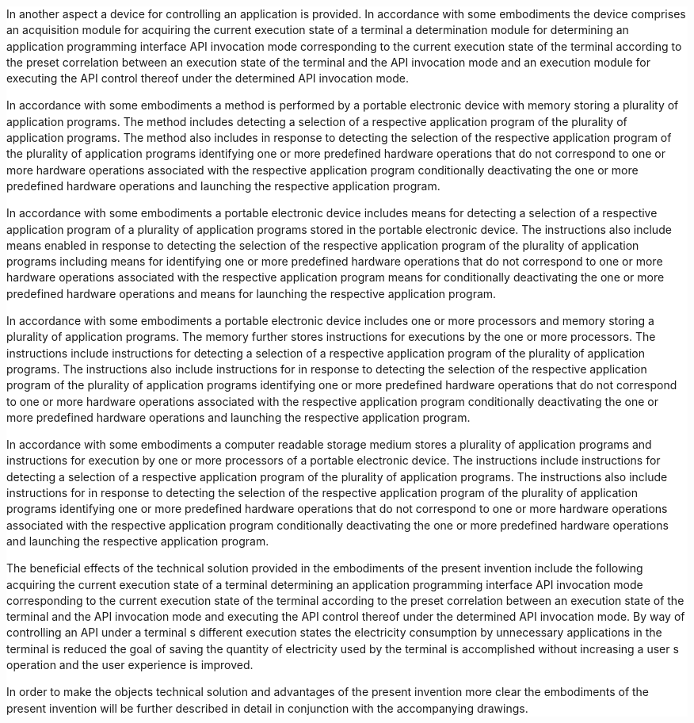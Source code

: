 In another aspect a device for controlling an application is provided. In accordance with some embodiments the device comprises an acquisition module for acquiring the current execution state of a terminal a determination module for determining an application programming interface API invocation mode corresponding to the current execution state of the terminal according to the preset correlation between an execution state of the terminal and the API invocation mode and an execution module for executing the API control thereof under the determined API invocation mode.

In accordance with some embodiments a method is performed by a portable electronic device with memory storing a plurality of application programs. The method includes detecting a selection of a respective application program of the plurality of application programs. The method also includes in response to detecting the selection of the respective application program of the plurality of application programs identifying one or more predefined hardware operations that do not correspond to one or more hardware operations associated with the respective application program conditionally deactivating the one or more predefined hardware operations and launching the respective application program.

In accordance with some embodiments a portable electronic device includes means for detecting a selection of a respective application program of a plurality of application programs stored in the portable electronic device. The instructions also include means enabled in response to detecting the selection of the respective application program of the plurality of application programs including means for identifying one or more predefined hardware operations that do not correspond to one or more hardware operations associated with the respective application program means for conditionally deactivating the one or more predefined hardware operations and means for launching the respective application program.

In accordance with some embodiments a portable electronic device includes one or more processors and memory storing a plurality of application programs. The memory further stores instructions for executions by the one or more processors. The instructions include instructions for detecting a selection of a respective application program of the plurality of application programs. The instructions also include instructions for in response to detecting the selection of the respective application program of the plurality of application programs identifying one or more predefined hardware operations that do not correspond to one or more hardware operations associated with the respective application program conditionally deactivating the one or more predefined hardware operations and launching the respective application program.

In accordance with some embodiments a computer readable storage medium stores a plurality of application programs and instructions for execution by one or more processors of a portable electronic device. The instructions include instructions for detecting a selection of a respective application program of the plurality of application programs. The instructions also include instructions for in response to detecting the selection of the respective application program of the plurality of application programs identifying one or more predefined hardware operations that do not correspond to one or more hardware operations associated with the respective application program conditionally deactivating the one or more predefined hardware operations and launching the respective application program.

The beneficial effects of the technical solution provided in the embodiments of the present invention include the following acquiring the current execution state of a terminal determining an application programming interface API invocation mode corresponding to the current execution state of the terminal according to the preset correlation between an execution state of the terminal and the API invocation mode and executing the API control thereof under the determined API invocation mode. By way of controlling an API under a terminal s different execution states the electricity consumption by unnecessary applications in the terminal is reduced the goal of saving the quantity of electricity used by the terminal is accomplished without increasing a user s operation and the user experience is improved.

In order to make the objects technical solution and advantages of the present invention more clear the embodiments of the present invention will be further described in detail in conjunction with the accompanying drawings.
